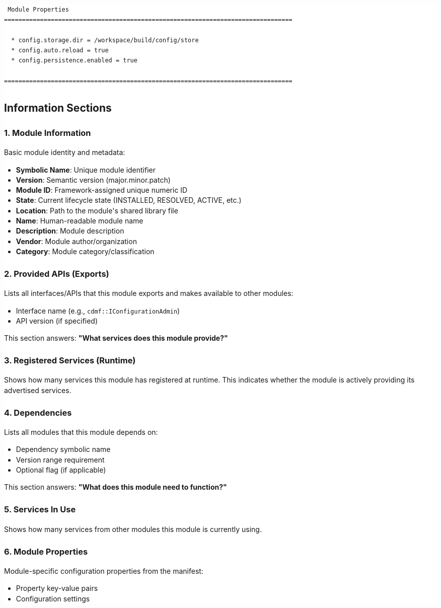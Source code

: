 ```
 Module Properties
================================================================================

  * config.storage.dir = /workspace/build/config/store
  * config.auto.reload = true
  * config.persistence.enabled = true

================================================================================
```

## Information Sections

### 1. Module Information
Basic module identity and metadata:
- **Symbolic Name**: Unique module identifier
- **Version**: Semantic version (major.minor.patch)
- **Module ID**: Framework-assigned unique numeric ID
- **State**: Current lifecycle state (INSTALLED, RESOLVED, ACTIVE, etc.)
- **Location**: Path to the module's shared library file
- **Name**: Human-readable module name
- **Description**: Module description
- **Vendor**: Module author/organization
- **Category**: Module category/classification

### 2. Provided APIs (Exports)
Lists all interfaces/APIs that this module exports and makes available to other modules:
- Interface name (e.g., `cdmf::IConfigurationAdmin`)
- API version (if specified)

This section answers: **"What services does this module provide?"**

### 3. Registered Services (Runtime)
Shows how many services this module has registered at runtime. This indicates whether the module is actively providing its advertised services.

### 4. Dependencies
Lists all modules that this module depends on:
- Dependency symbolic name
- Version range requirement
- Optional flag (if applicable)

This section answers: **"What does this module need to function?"**

### 5. Services In Use
Shows how many services from other modules this module is currently using.

### 6. Module Properties
Module-specific configuration properties from the manifest:
- Property key-value pairs
- Configuration settings

